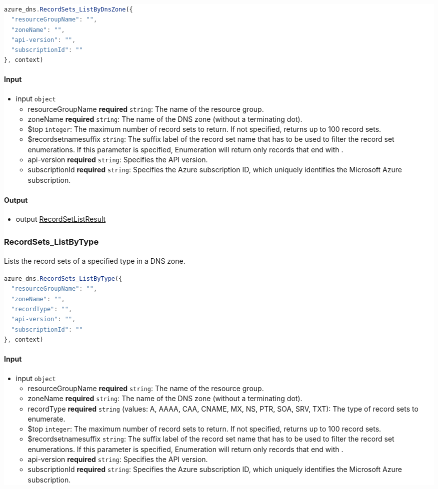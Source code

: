 
```js
azure_dns.RecordSets_ListByDnsZone({
  "resourceGroupName": "",
  "zoneName": "",
  "api-version": "",
  "subscriptionId": ""
}, context)
```

#### Input
* input `object`
  * resourceGroupName **required** `string`: The name of the resource group.
  * zoneName **required** `string`: The name of the DNS zone (without a terminating dot).
  * $top `integer`: The maximum number of record sets to return. If not specified, returns up to 100 record sets.
  * $recordsetnamesuffix `string`: The suffix label of the record set name that has to be used to filter the record set enumerations. If this parameter is specified, Enumeration will return only records that end with .<recordSetNameSuffix>
  * api-version **required** `string`: Specifies the API version.
  * subscriptionId **required** `string`: Specifies the Azure subscription ID, which uniquely identifies the Microsoft Azure subscription.

#### Output
* output [RecordSetListResult](#recordsetlistresult)

### RecordSets_ListByType
Lists the record sets of a specified type in a DNS zone.


```js
azure_dns.RecordSets_ListByType({
  "resourceGroupName": "",
  "zoneName": "",
  "recordType": "",
  "api-version": "",
  "subscriptionId": ""
}, context)
```

#### Input
* input `object`
  * resourceGroupName **required** `string`: The name of the resource group.
  * zoneName **required** `string`: The name of the DNS zone (without a terminating dot).
  * recordType **required** `string` (values: A, AAAA, CAA, CNAME, MX, NS, PTR, SOA, SRV, TXT): The type of record sets to enumerate.
  * $top `integer`: The maximum number of record sets to return. If not specified, returns up to 100 record sets.
  * $recordsetnamesuffix `string`: The suffix label of the record set name that has to be used to filter the record set enumerations. If this parameter is specified, Enumeration will return only records that end with .<recordSetNameSuffix>
  * api-version **required** `string`: Specifies the API version.
  * subscriptionId **required** `string`: Specifies the Azure subscription ID, which uniquely identifies the Microsoft Azure subscription.
